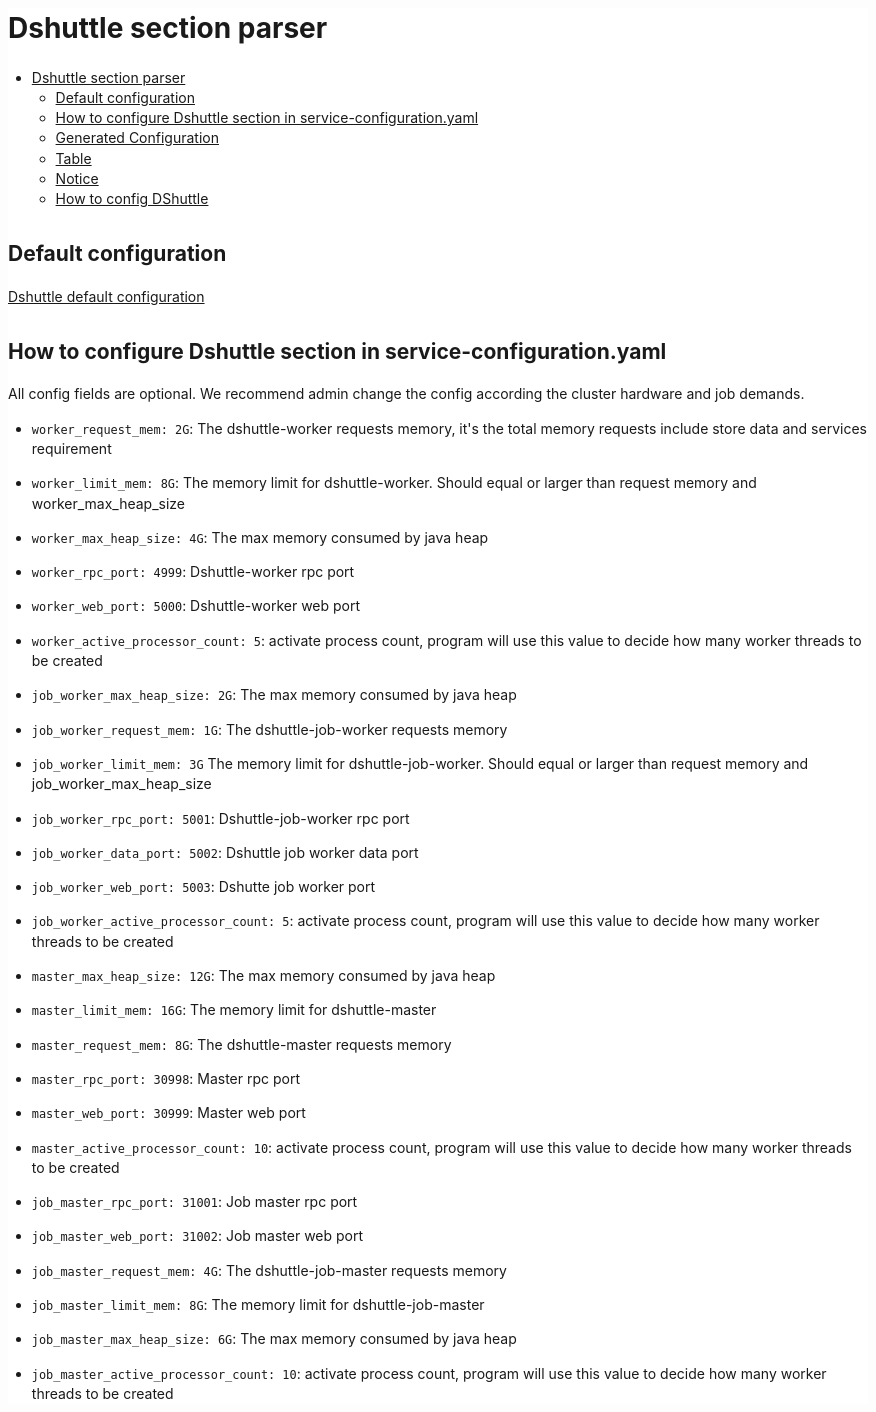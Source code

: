 # Dshuttle section parser

- [Dshuttle section parser](#dshuttle-section-parser)
  - [Default configuration](#default-configuration)
  - [How to configure Dshuttle section in service-configuration.yaml](#how-to-configure-dshuttle-section-in-service-configurationyaml)
  - [Generated Configuration](#generated-configuration)
  - [Table](#table)
  - [Notice](#notice)
  - [How to config DShuttle](#how-to-config-dshuttle)

## Default configuration

[Dshuttle default configuration](dshuttle.yaml)

## How to configure Dshuttle section in service-configuration.yaml

All config fields are optional. We recommend admin change the config according the cluster hardware and job demands.

- `worker_request_mem: 2G`: The dshuttle-worker requests memory, it's the total memory requests include store data and services requirement
- `worker_limit_mem: 8G`: The memory limit for dshuttle-worker. Should equal or larger than request memory and worker_max_heap_size
- `worker_max_heap_size: 4G`: The max memory consumed by java heap
- `worker_rpc_port: 4999`: Dshuttle-worker rpc port
- `worker_web_port: 5000`: Dshuttle-worker web port
- `worker_active_processor_count: 5`: activate process count, program will use this value to decide how many worker threads to be created

- `job_worker_max_heap_size: 2G`: The max memory consumed by java heap
- `job_worker_request_mem: 1G`:  The dshuttle-job-worker requests memory
- `job_worker_limit_mem: 3G` The memory limit for dshuttle-job-worker. Should equal or larger than request memory and job_worker_max_heap_size
- `job_worker_rpc_port: 5001`: Dshuttle-job-worker rpc port
- `job_worker_data_port: 5002`: Dshuttle job worker data port
- `job_worker_web_port: 5003`: Dshutte job worker port
- `job_worker_active_processor_count: 5`: activate process count, program will use this value to decide how many worker threads to be created

- `master_max_heap_size: 12G`: The max memory consumed by java heap
- `master_limit_mem: 16G`: The memory limit for dshuttle-master
- `master_request_mem: 8G`: The dshuttle-master requests memory
- `master_rpc_port: 30998`: Master rpc port
- `master_web_port: 30999`: Master web port
- `master_active_processor_count: 10`: activate process count, program will use this value to decide how many worker threads to be created


- `job_master_rpc_port: 31001`: Job master rpc port
- `job_master_web_port: 31002`: Job master web port
- `job_master_request_mem: 4G`: The dshuttle-job-master requests memory
- `job_master_limit_mem: 8G`: The memory limit for dshuttle-job-master
- `job_master_max_heap_size: 6G`: The max memory consumed by java heap
- `job_master_active_processor_count: 10`: activate process count, program will use this value to decide how many worker threads to be created
